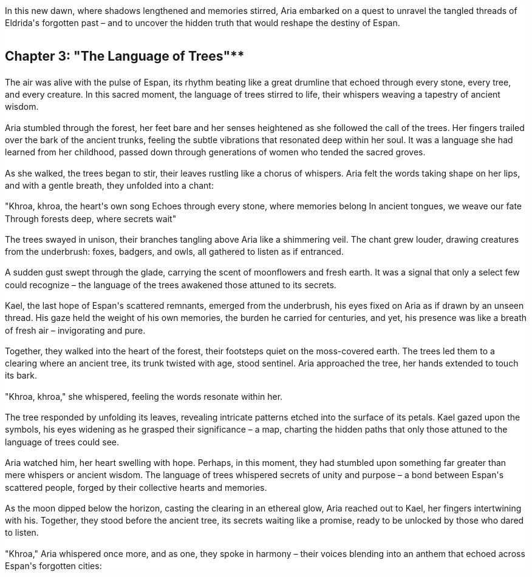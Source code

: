 In this new dawn, where shadows lengthened and memories stirred, Aria embarked on a quest to unravel the tangled threads of Eldrida's forgotten past – and to uncover the hidden truth that would reshape the destiny of Espan.

## Chapter 3: "The Language of Trees"**

The air was alive with the pulse of Espan, its rhythm beating like a great drumline that echoed through every stone, every tree, and every creature. In this sacred moment, the language of trees stirred to life, their whispers weaving a tapestry of ancient wisdom.

Aria stumbled through the forest, her feet bare and her senses heightened as she followed the call of the trees. Her fingers trailed over the bark of the ancient trunks, feeling the subtle vibrations that resonated deep within her soul. It was a language she had learned from her childhood, passed down through generations of women who tended the sacred groves.

As she walked, the trees began to stir, their leaves rustling like a chorus of whispers. Aria felt the words taking shape on her lips, and with a gentle breath, they unfolded into a chant:

"Khroa, khroa, the heart's own song
Echoes through every stone, where memories belong
In ancient tongues, we weave our fate
Through forests deep, where secrets wait"

The trees swayed in unison, their branches tangling above Aria like a shimmering veil. The chant grew louder, drawing creatures from the underbrush: foxes, badgers, and owls, all gathered to listen as if entranced.

A sudden gust swept through the glade, carrying the scent of moonflowers and fresh earth. It was a signal that only a select few could recognize – the language of the trees awakened those attuned to its secrets.

Kael, the last hope of Espan's scattered remnants, emerged from the underbrush, his eyes fixed on Aria as if drawn by an unseen thread. His gaze held the weight of his own memories, the burden he carried for centuries, and yet, his presence was like a breath of fresh air – invigorating and pure.

Together, they walked into the heart of the forest, their footsteps quiet on the moss-covered earth. The trees led them to a clearing where an ancient tree, its trunk twisted with age, stood sentinel. Aria approached the tree, her hands extended to touch its bark.

"Khroa, khroa," she whispered, feeling the words resonate within her.

The tree responded by unfolding its leaves, revealing intricate patterns etched into the surface of its petals. Kael gazed upon the symbols, his eyes widening as he grasped their significance – a map, charting the hidden paths that only those attuned to the language of trees could see.

Aria watched him, her heart swelling with hope. Perhaps, in this moment, they had stumbled upon something far greater than mere whispers or ancient wisdom. The language of trees whispered secrets of unity and purpose – a bond between Espan's scattered people, forged by their collective hearts and memories.

As the moon dipped below the horizon, casting the clearing in an ethereal glow, Aria reached out to Kael, her fingers intertwining with his. Together, they stood before the ancient tree, its secrets waiting like a promise, ready to be unlocked by those who dared to listen.

"Khroa," Aria whispered once more, and as one, they spoke in harmony – their voices blending into an anthem that echoed across Espan's forgotten cities:
